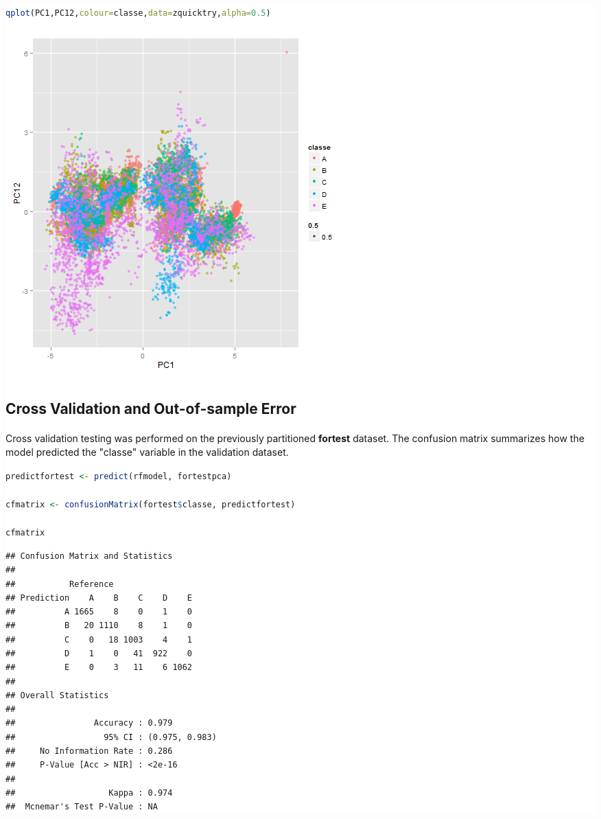 ```r
qplot(PC1,PC12,colour=classe,data=zquicktry,alpha=0.5)
```

![plot of chunk test out some plots](figure/test-out-some-plots3.png) 


## Cross Validation and Out-of-sample Error

Cross validation testing was performed on the previously partitioned **fortest** dataset. The confusion matrix summarizes how the model predicted the "classe" variable in the validation dataset.


```r
predictfortest <- predict(rfmodel, fortestpca)

cfmatrix <- confusionMatrix(fortest$classe, predictfortest)

cfmatrix
```

```
## Confusion Matrix and Statistics
## 
##           Reference
## Prediction    A    B    C    D    E
##          A 1665    8    0    1    0
##          B   20 1110    8    1    0
##          C    0   18 1003    4    1
##          D    1    0   41  922    0
##          E    0    3   11    6 1062
## 
## Overall Statistics
##                                         
##                Accuracy : 0.979         
##                  95% CI : (0.975, 0.983)
##     No Information Rate : 0.286         
##     P-Value [Acc > NIR] : <2e-16        
##                                         
##                   Kappa : 0.974         
##  Mcnemar's Test P-Value : NA            
```